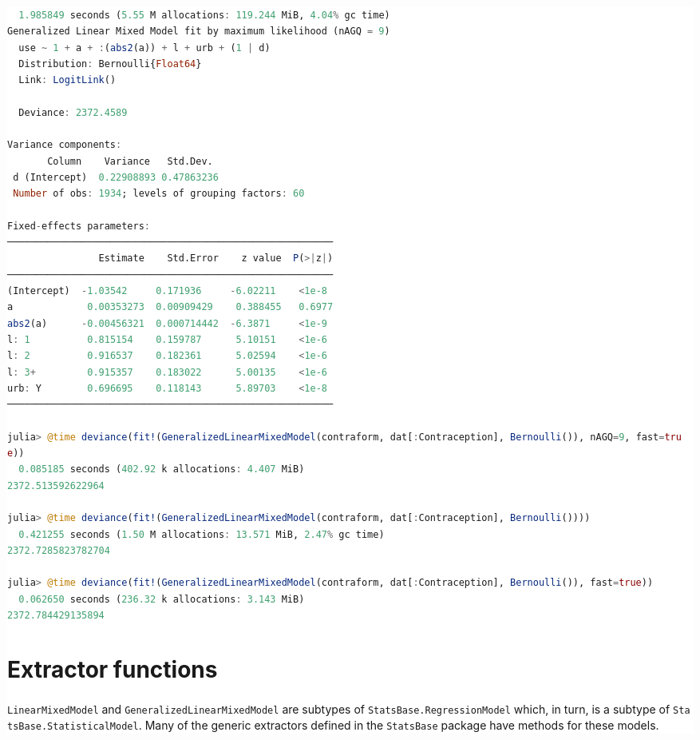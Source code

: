 ````julia
  1.985849 seconds (5.55 M allocations: 119.244 MiB, 4.04% gc time)
Generalized Linear Mixed Model fit by maximum likelihood (nAGQ = 9)
  use ~ 1 + a + :(abs2(a)) + l + urb + (1 | d)
  Distribution: Bernoulli{Float64}
  Link: LogitLink()

  Deviance: 2372.4589

Variance components:
       Column    Variance   Std.Dev.  
 d (Intercept)  0.22908893 0.47863236
 Number of obs: 1934; levels of grouping factors: 60

Fixed-effects parameters:
─────────────────────────────────────────────────────────
                Estimate    Std.Error    z value  P(>|z|)
─────────────────────────────────────────────────────────
(Intercept)  -1.03542     0.171936     -6.02211    <1e-8 
a             0.00353273  0.00909429    0.388455   0.6977
abs2(a)      -0.00456321  0.000714442  -6.3871     <1e-9 
l: 1          0.815154    0.159787      5.10151    <1e-6 
l: 2          0.916537    0.182361      5.02594    <1e-6 
l: 3+         0.915357    0.183022      5.00135    <1e-6 
urb: Y        0.696695    0.118143      5.89703    <1e-8 
─────────────────────────────────────────────────────────

julia> @time deviance(fit!(GeneralizedLinearMixedModel(contraform, dat[:Contraception], Bernoulli()), nAGQ=9, fast=true))
  0.085185 seconds (402.92 k allocations: 4.407 MiB)
2372.513592622964

julia> @time deviance(fit!(GeneralizedLinearMixedModel(contraform, dat[:Contraception], Bernoulli())))
  0.421255 seconds (1.50 M allocations: 13.571 MiB, 2.47% gc time)
2372.7285823782704

julia> @time deviance(fit!(GeneralizedLinearMixedModel(contraform, dat[:Contraception], Bernoulli()), fast=true))
  0.062650 seconds (236.32 k allocations: 3.143 MiB)
2372.784429135894

````





# Extractor functions

`LinearMixedModel` and `GeneralizedLinearMixedModel` are subtypes of `StatsBase.RegressionModel` which, in turn, is a subtype of `StatsBase.StatisticalModel`.
Many of the generic extractors defined in the `StatsBase` package have methods for these models.
